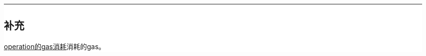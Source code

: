 
------------------------------------------------------

## 补充

[operation的gas消耗](https://github.com/xianfeng92/go-ethereum/blob/master/core/vm/jump_table.go)消耗的gas。

